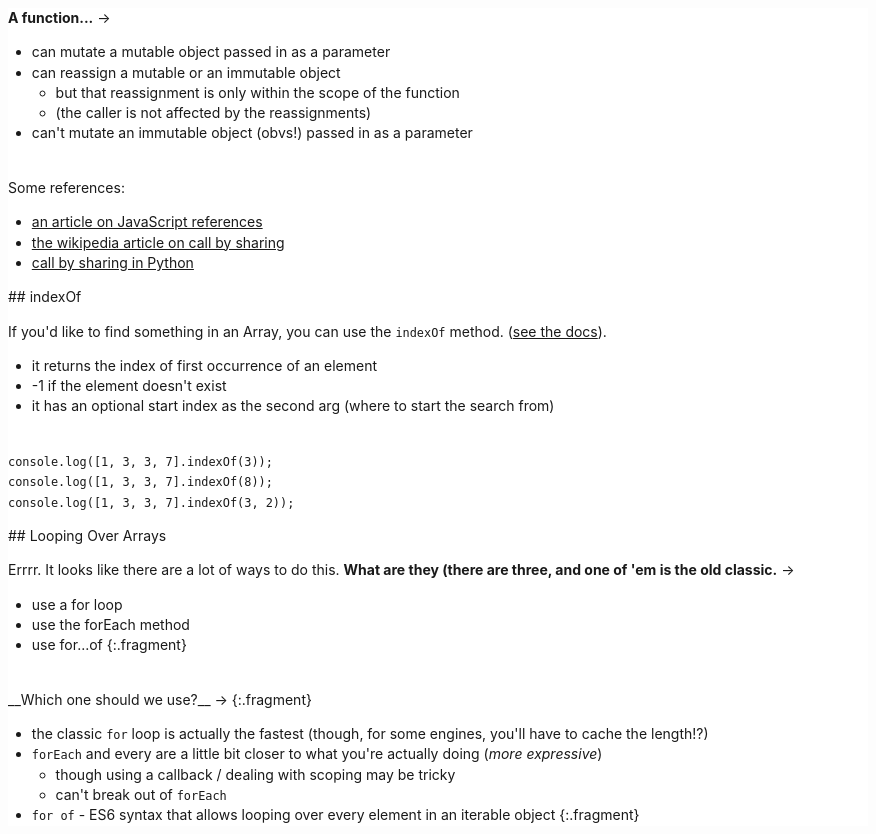 __A function...__ &rarr;

* can mutate a mutable object passed in as a parameter 
* can reassign a mutable or an immutable object
	* but that reassignment is only within the scope of the function
	* (the caller is not affected by the reassignments)
* can't mutate an immutable object (obvs!) passed in as a parameter

<br>
Some references:

* [an article on JavaScript references](http://skilldrick.co.uk/2010/12/clearing-up-the-confusion-around-javascript-references/)
* [the wikipedia article on call by sharing](http://en.wikipedia.org/wiki/Evaluation_strategy#Call_by_sharing)
* [call by sharing in Python](http://effbot.org/zone/call-by-object.htm)
</section>




<section markdown="block">
## indexOf

If you'd like to find something in an Array, you can use the <code>indexOf</code> method. ([see the docs](https://developer.mozilla.org/en-US/docs/Web/JavaScript/Reference/Global_Objects/Array/indexOf)).

* it returns the index of first occurrence of an element
* -1 if the element doesn't exist
* it has an optional start index as the second arg (where to start the search from)

<pre><code data-trim contenteditable>
console.log([1, 3, 3, 7].indexOf(3));
console.log([1, 3, 3, 7].indexOf(8));
console.log([1, 3, 3, 7].indexOf(3, 2));
</code></pre>

</section>
<section markdown="block">
## Looping Over Arrays

Errrr. It looks like there are a lot of ways to do this. __What are they (there are three, and one of 'em is the old classic.__ &rarr;

* use a for loop
* use the forEach method
* use for...of
{:.fragment}

<br>
__Which one should we use?__ &rarr;
{:.fragment}

* the classic <code>for</code> loop is actually the fastest (though, for some engines, you'll have to cache the length!?)
* <code>forEach</code> and every are a little bit closer to what you're actually doing (_more expressive_)
	* though using a callback / dealing with scoping may be tricky
	* can't break out of <code>forEach</code>
* `for of` - ES6 syntax that allows looping over every element in an iterable object
{:.fragment}
